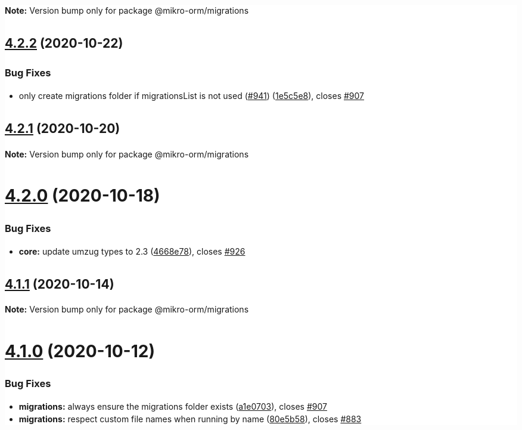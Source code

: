 **Note:** Version bump only for package @mikro-orm/migrations





## [4.2.2](https://github.com/mikro-orm/mikro-orm/compare/v4.2.1...v4.2.2) (2020-10-22)


### Bug Fixes

* only create migrations folder if migrationsList is not used ([#941](https://github.com/mikro-orm/mikro-orm/issues/941)) ([1e5c5e8](https://github.com/mikro-orm/mikro-orm/commit/1e5c5e83013894d9546c894e83c5965c5bafd4e5)), closes [#907](https://github.com/mikro-orm/mikro-orm/issues/907)





## [4.2.1](https://github.com/mikro-orm/mikro-orm/compare/v4.2.0...v4.2.1) (2020-10-20)

**Note:** Version bump only for package @mikro-orm/migrations





# [4.2.0](https://github.com/mikro-orm/mikro-orm/compare/v4.1.1...v4.2.0) (2020-10-18)


### Bug Fixes

* **core:** update umzug types to 2.3 ([4668e78](https://github.com/mikro-orm/mikro-orm/commit/4668e78d1c900d1718625364b603dda1b707dd82)), closes [#926](https://github.com/mikro-orm/mikro-orm/issues/926)





## [4.1.1](https://github.com/mikro-orm/mikro-orm/compare/v4.1.0...v4.1.1) (2020-10-14)

**Note:** Version bump only for package @mikro-orm/migrations





# [4.1.0](https://github.com/mikro-orm/mikro-orm/compare/v4.0.7...v4.1.0) (2020-10-12)


### Bug Fixes

* **migrations:** always ensure the migrations folder exists ([a1e0703](https://github.com/mikro-orm/mikro-orm/commit/a1e0703dbf1572e95bf11b353f2872742fdecaef)), closes [#907](https://github.com/mikro-orm/mikro-orm/issues/907)
* **migrations:** respect custom file names when running by name ([80e5b58](https://github.com/mikro-orm/mikro-orm/commit/80e5b584594da89a11b61d1ac2fecdb61dd4106a)), closes [#883](https://github.com/mikro-orm/mikro-orm/issues/883)
